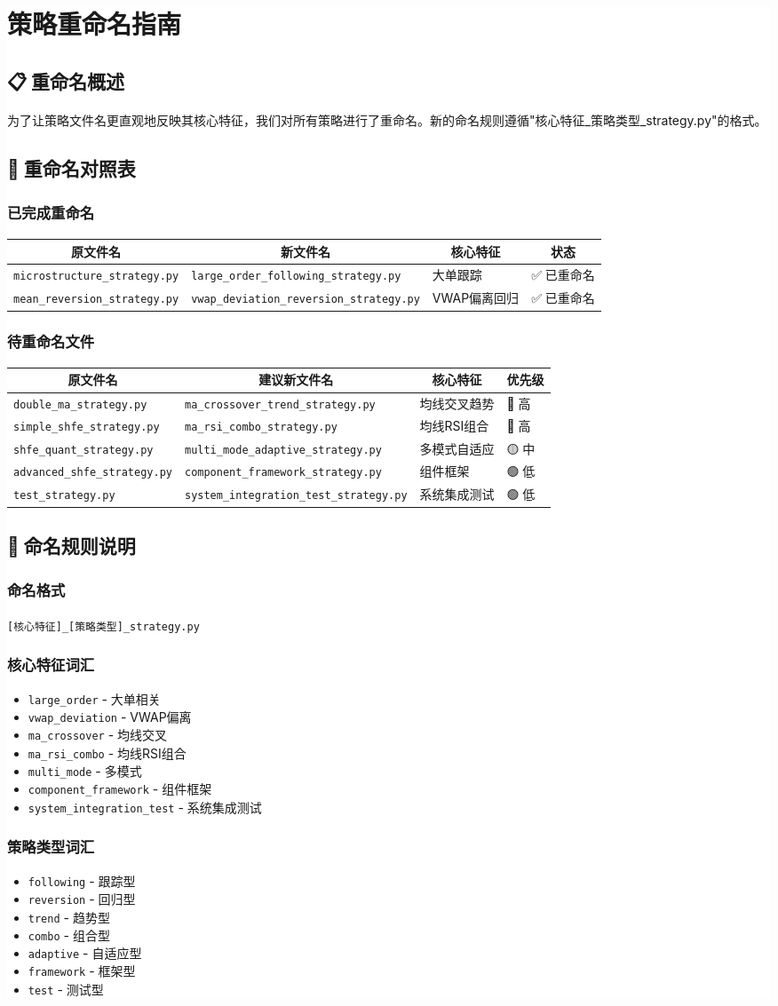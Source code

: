 # 策略重命名指南

## 📋 重命名概述

为了让策略文件名更直观地反映其核心特征，我们对所有策略进行了重命名。新的命名规则遵循"核心特征_策略类型_strategy.py"的格式。

## 🔄 重命名对照表

### **已完成重命名**

| 原文件名 | 新文件名 | 核心特征 | 状态 |
|---------|---------|----------|------|
| `microstructure_strategy.py` | `large_order_following_strategy.py` | 大单跟踪 | ✅ 已重命名 |
| `mean_reversion_strategy.py` | `vwap_deviation_reversion_strategy.py` | VWAP偏离回归 | ✅ 已重命名 |

### **待重命名文件**

| 原文件名 | 建议新文件名 | 核心特征 | 优先级 |
|---------|-------------|----------|--------|
| `double_ma_strategy.py` | `ma_crossover_trend_strategy.py` | 均线交叉趋势 | 🔴 高 |
| `simple_shfe_strategy.py` | `ma_rsi_combo_strategy.py` | 均线RSI组合 | 🔴 高 |
| `shfe_quant_strategy.py` | `multi_mode_adaptive_strategy.py` | 多模式自适应 | 🟡 中 |
| `advanced_shfe_strategy.py` | `component_framework_strategy.py` | 组件框架 | 🟢 低 |
| `test_strategy.py` | `system_integration_test_strategy.py` | 系统集成测试 | 🟢 低 |

## 🎯 命名规则说明

### **命名格式**
```
[核心特征]_[策略类型]_strategy.py
```

### **核心特征词汇**
- `large_order` - 大单相关
- `vwap_deviation` - VWAP偏离
- `ma_crossover` - 均线交叉
- `ma_rsi_combo` - 均线RSI组合
- `multi_mode` - 多模式
- `component_framework` - 组件框架
- `system_integration_test` - 系统集成测试

### **策略类型词汇**
- `following` - 跟踪型
- `reversion` - 回归型
- `trend` - 趋势型
- `combo` - 组合型
- `adaptive` - 自适应型
- `framework` - 框架型
- `test` - 测试型
